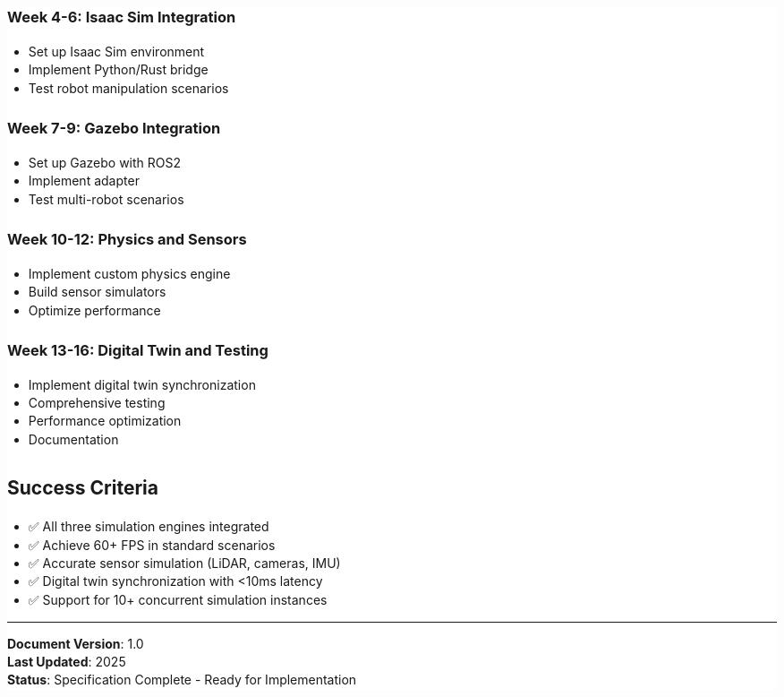### Week 4-6: Isaac Sim Integration
- Set up Isaac Sim environment
- Implement Python/Rust bridge
- Test robot manipulation scenarios

### Week 7-9: Gazebo Integration
- Set up Gazebo with ROS2
- Implement adapter
- Test multi-robot scenarios

### Week 10-12: Physics and Sensors
- Implement custom physics engine
- Build sensor simulators
- Optimize performance

### Week 13-16: Digital Twin and Testing
- Implement digital twin synchronization
- Comprehensive testing
- Performance optimization
- Documentation

## Success Criteria

- ✅ All three simulation engines integrated
- ✅ Achieve 60+ FPS in standard scenarios
- ✅ Accurate sensor simulation (LiDAR, cameras, IMU)
- ✅ Digital twin synchronization with <10ms latency
- ✅ Support for 10+ concurrent simulation instances

---

**Document Version**: 1.0  
**Last Updated**: 2025  
**Status**: Specification Complete - Ready for Implementation
